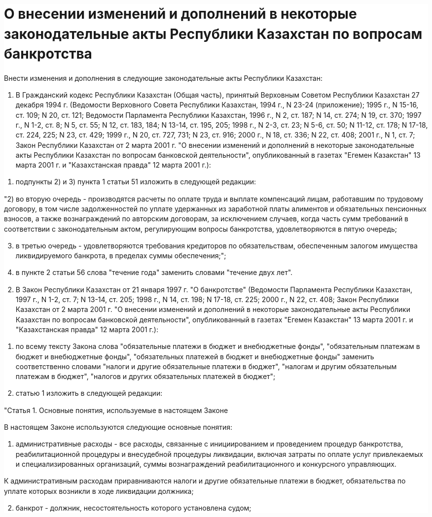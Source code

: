 # О внесении изменений и дополнений в некоторые законодательные акты Республики Казахстан по вопросам банкротства

Внести изменения и дополнения в следующие законодательные акты Республики Казахстан:

1. В Гражданский кодекс Республики Казахстан (Общая часть), принятый Верховным Советом Республики Казахстан 27 декабря 1994 г. (Ведомости Верховного Совета Республики Казахстан, 1994 г., N 23-24 (приложение); 1995 г., N 15-16, ст. 109; N 20, ст. 121; Ведомости Парламента Республики Казахстан, 1996 г., N 2, ст. 187; N 14, ст. 274; N 19, ст. 370; 1997 г., N 1-2, ст. 8; N 5, ст. 55; N 12, ст. 183, 184; N 13-14, ст. 195, 205; 1998 г., N 2-3, ст. 23; N 5-6, ст. 50; N 11-12, ст. 178; N 17-18, ст. 224, 225; N 23, ст. 429; 1999 г., N 20, ст. 727, 731; N 23, ст. 916; 2000 г., N 18, ст. 336; N 22, ст. 408; 2001 г., N 1, ст. 7; Закон Республики Казахстан от 2 марта 2001 г. "О внесении изменений и дополнений в некоторые законодательные акты Республики Казахстан по вопросам банковской деятельности", опубликованный в газетах "Егемен Казакстан" 13 марта 2001 г. и "Казахстанская правда" 12 марта 2001 г.):

1) подпункты 2) и 3) пункта 1 статьи 51 изложить в следующей редакции:

"2) во вторую очередь - производятся расчеты по оплате труда и выплате компенсаций лицам, работавшим по трудовому договору, в том числе задолженностей по уплате удержанных из заработной платы алиментов и обязательных пенсионных взносов, а также вознаграждений по авторским договорам, за исключением случаев, когда часть сумм требований в соответствии с законодательным актом, регулирующим вопросы банкротства, удовлетворяются в пятую очередь;

3) в третью очередь - удовлетворяются требования кредиторов по обязательствам, обеспеченным залогом имущества ликвидируемого банкрота, в пределах суммы обеспечения;";

2) в пункте 2 статьи 56 слова "течение года" заменить словами "течение двух лет".

2. В Закон Республики Казахстан от 21 января 1997 г. "О банкротстве" (Ведомости Парламента Республики Казахстан, 1997 г., N 1-2, ст. 7; N 13-14, ст. 205; 1998 г., N 14, ст. 198; N 17-18, ст. 225; 2000 г., N 22, ст. 408; Закон Республики Казахстан от 2 марта 2001 г. "О внесении изменений и дополнений в некоторые законодательные акты Республики Казахстан по вопросам банковской деятельности", опубликованный в газетах "Егемен Казакстан" 13 марта 2001 г. и "Казахстанская правда" 12 марта 2001 г.):

1) по всему тексту Закона слова "обязательные платежи в бюджет и внебюджетные фонды", "обязательным платежам в бюджет и внебюджетные фонды", "обязательных платежей в бюджет и внебюджетные фонды" заменить соответственно словами "налоги и другие обязательные платежи в бюджет", "налогам и другим обязательным платежам в бюджет", "налогов и других обязательных платежей в бюджет";

2) статью 1 изложить в следующей редакции:

"Статья 1. Основные понятия, используемые в настоящем Законе

В настоящем Законе используются следующие основные понятия:

1) административные расходы - все расходы, связанные с инициированием и проведением процедур банкротства, реабилитационной процедуры и внесудебной процедуры ликвидации, включая затраты по оплате услуг привлекаемых и специализированных организаций, суммы вознаграждений реабилитационного и конкурсного управляющих.

К административным расходам приравниваются налоги и другие обязательные платежи в бюджет, обязательства по уплате которых возникли в ходе ликвидации должника;

2) банкрот - должник, несостоятельность которого установлена судом;

